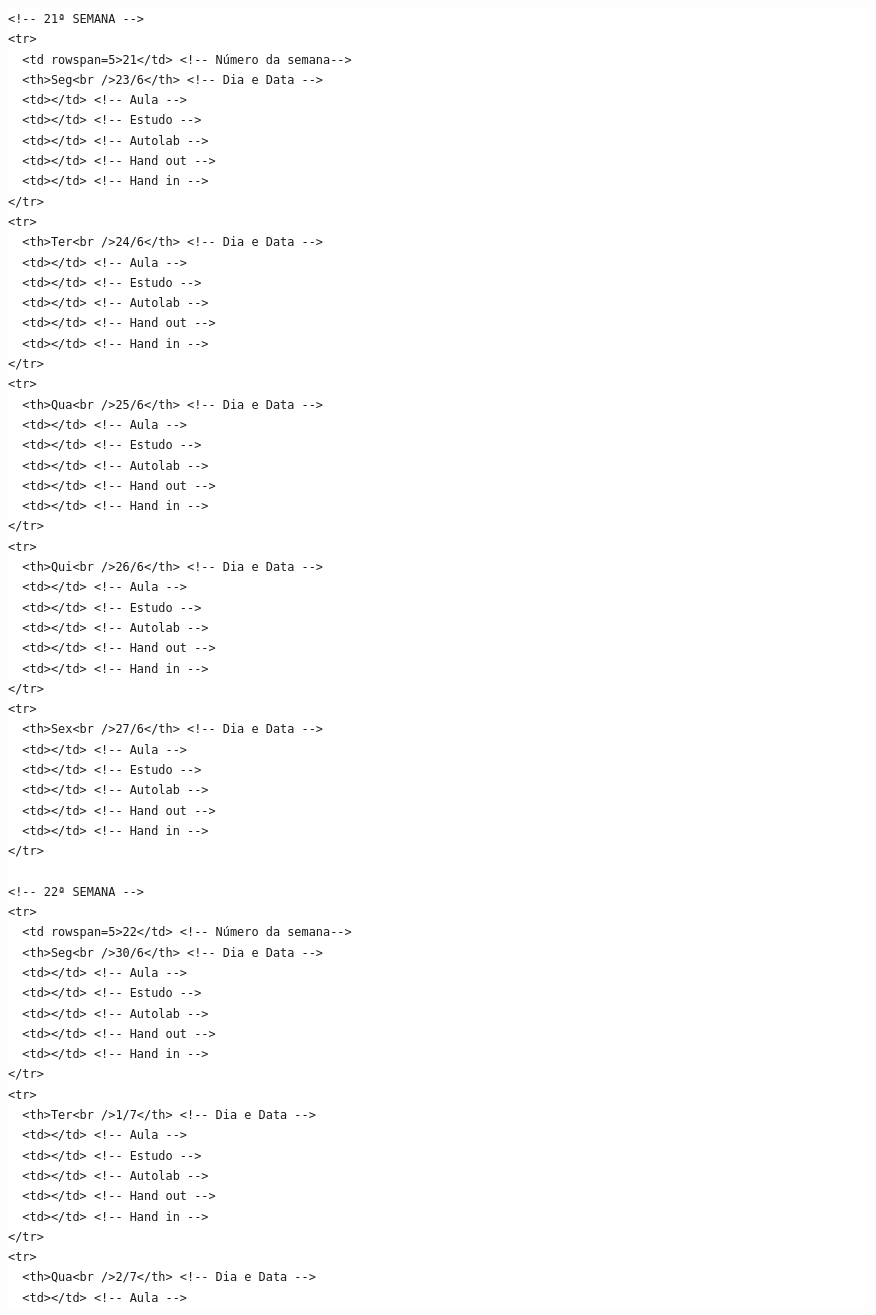     <!-- 21ª SEMANA -->
    <tr>
      <td rowspan=5>21</td> <!-- Número da semana-->
      <th>Seg<br />23/6</th> <!-- Dia e Data -->
      <td></td> <!-- Aula -->
      <td></td> <!-- Estudo -->
      <td></td> <!-- Autolab -->
      <td></td> <!-- Hand out -->
      <td></td> <!-- Hand in -->
    </tr>
    <tr>
      <th>Ter<br />24/6</th> <!-- Dia e Data -->
      <td></td> <!-- Aula -->
      <td></td> <!-- Estudo -->
      <td></td> <!-- Autolab -->
      <td></td> <!-- Hand out -->
      <td></td> <!-- Hand in -->
    </tr>
    <tr>
      <th>Qua<br />25/6</th> <!-- Dia e Data -->
      <td></td> <!-- Aula -->
      <td></td> <!-- Estudo -->
      <td></td> <!-- Autolab -->
      <td></td> <!-- Hand out -->
      <td></td> <!-- Hand in -->
    </tr>
    <tr>
      <th>Qui<br />26/6</th> <!-- Dia e Data -->
      <td></td> <!-- Aula -->
      <td></td> <!-- Estudo -->
      <td></td> <!-- Autolab -->
      <td></td> <!-- Hand out -->
      <td></td> <!-- Hand in -->
    </tr>
    <tr>
      <th>Sex<br />27/6</th> <!-- Dia e Data -->
      <td></td> <!-- Aula -->
      <td></td> <!-- Estudo -->
      <td></td> <!-- Autolab -->
      <td></td> <!-- Hand out -->
      <td></td> <!-- Hand in -->
    </tr>

    <!-- 22ª SEMANA -->
    <tr>
      <td rowspan=5>22</td> <!-- Número da semana-->
      <th>Seg<br />30/6</th> <!-- Dia e Data -->
      <td></td> <!-- Aula -->
      <td></td> <!-- Estudo -->
      <td></td> <!-- Autolab -->
      <td></td> <!-- Hand out -->
      <td></td> <!-- Hand in -->
    </tr>
    <tr>
      <th>Ter<br />1/7</th> <!-- Dia e Data -->
      <td></td> <!-- Aula -->
      <td></td> <!-- Estudo -->
      <td></td> <!-- Autolab -->
      <td></td> <!-- Hand out -->
      <td></td> <!-- Hand in -->
    </tr>
    <tr>
      <th>Qua<br />2/7</th> <!-- Dia e Data -->
      <td></td> <!-- Aula -->
